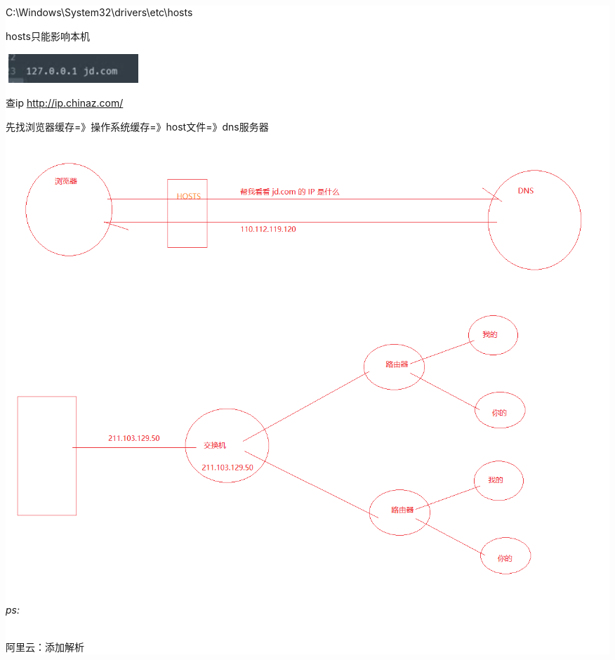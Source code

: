  

C:\Windows\System32\drivers\etc\hosts



hosts只能影响本机

​     ![1555923809403](1555923809403.png)

查ip  http://ip.chinaz.com/

先找浏览器缓存=》操作系统缓存=》host文件=》dns服务器

![1555924056292](1555924056292.png)

![1555924091738](1555924091738.png)



###### ps:

阿里云：添加解析
